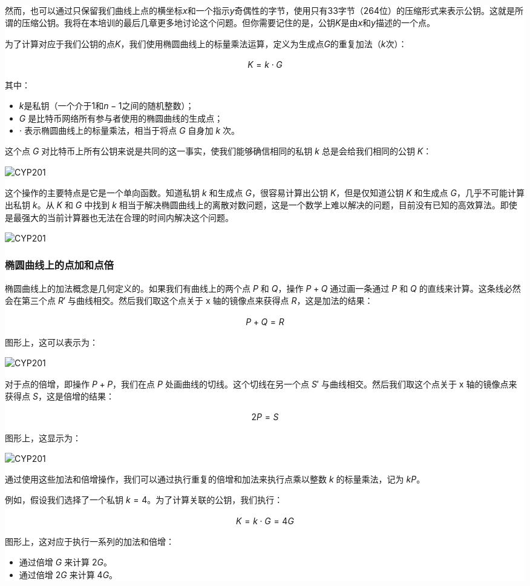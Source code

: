 然而，也可以通过只保留我们曲线上点的横坐标$x$和一个指示$y$奇偶性的字节，使用只有33字节（264位）的压缩形式来表示公钥。这就是所谓的压缩公钥。我将在本培训的最后几章更多地讨论这个问题。但你需要记住的是，公钥$K$是由$x$和$y$描述的一个点。

为了计算对应于我们公钥的点$K$，我们使用椭圆曲线上的标量乘法运算，定义为生成点$G$的重复加法（$k$次）：

$$
K = k \cdot G
$$

其中：

- $k$是私钥（一个介于$1$和$n-1$之间的随机整数）；
- $G$ 是比特币网络所有参与者使用的椭圆曲线的生成点；
- $\cdot$ 表示椭圆曲线上的标量乘法，相当于将点 $G$ 自身加 $k$ 次。

这个点 $G$ 对比特币上所有公钥来说是共同的这一事实，使我们能够确信相同的私钥 $k$ 总是会给我们相同的公钥 $K$：

![CYP201](assets/fr/017.webp)

这个操作的主要特点是它是一个单向函数。知道私钥 $k$ 和生成点 $G$，很容易计算出公钥 $K$，但是仅知道公钥 $K$ 和生成点 $G$，几乎不可能计算出私钥 $k$。从 $K$ 和 $G$ 中找到 $k$ 相当于解决椭圆曲线上的离散对数问题，这是一个数学上难以解决的问题，目前没有已知的高效算法。即使是最强大的当前计算器也无法在合理的时间内解决这个问题。

![CYP201](assets/fr/018.webp)

### 椭圆曲线上的点加和点倍

椭圆曲线上的加法概念是几何定义的。如果我们有曲线上的两个点 $P$ 和 $Q$，操作 $P + Q$ 通过画一条通过 $P$ 和 $Q$ 的直线来计算。这条线必然会在第三个点 $R'$ 与曲线相交。然后我们取这个点关于 x 轴的镜像点来获得点 $R$，这是加法的结果：

$$
P + Q = R
$$

图形上，这可以表示为：

![CYP201](assets/fr/019.webp)

对于点的倍增，即操作 $P + P$，我们在点 $P$ 处画曲线的切线。这个切线在另一个点 $S'$ 与曲线相交。然后我们取这个点关于 x 轴的镜像点来获得点 $S$，这是倍增的结果：

$$
2P = S
$$

图形上，这显示为：

![CYP201](assets/fr/020.webp)

通过使用这些加法和倍增操作，我们可以通过执行重复的倍增和加法来执行点乘以整数 $k$ 的标量乘法，记为 $kP$。

例如，假设我们选择了一个私钥 $k = 4$。为了计算关联的公钥，我们执行：

$$
K = k \cdot G = 4G
$$

图形上，这对应于执行一系列的加法和倍增：

- 通过倍增 $G$ 来计算 $2G$。
- 通过倍增 $2G$ 来计算 $4G$。
